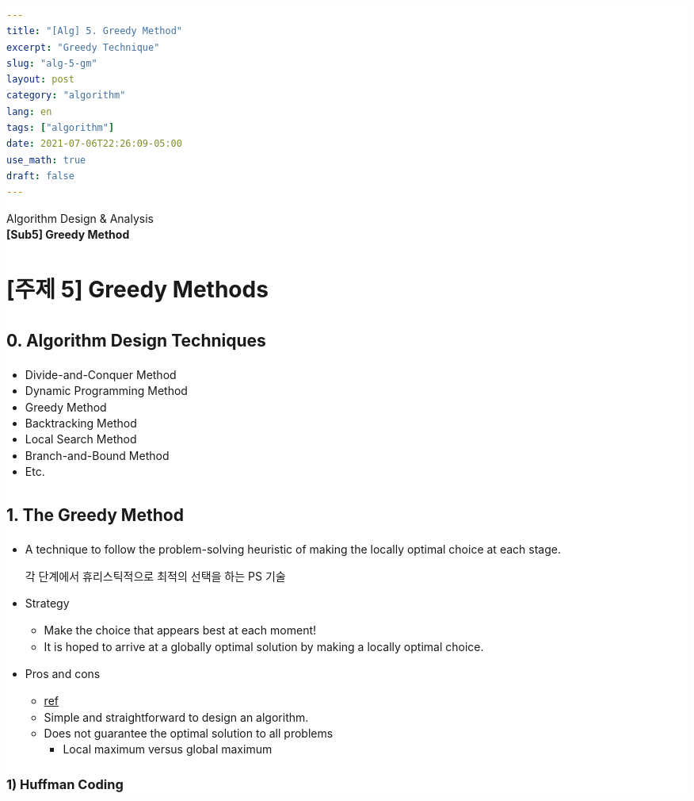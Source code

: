 ```yaml
---
title: "[Alg] 5. Greedy Method"
excerpt: "Greedy Technique"
slug: "alg-5-gm"
layout: post
category: "algorithm"
lang: en
tags: ["algorithm"]
date: 2021-07-06T22:26:09-05:00
use_math: true
draft: false
---
```


Algorithm Design & Analysis  
**[Sub5] Greedy Method**



# [주제 5] Greedy Methods

## 0. Algorithm Design Techniques

- Divide-and-Conquer Method
- Dynamic Programming Method
- Greedy Method
- Backtracking Method
- Local Search Method
- Branch-and-Bound Method
- Etc.

## 1. The Greedy Method

- A technique to follow the problem-solving heuristic of making the locally optimal choice at each stage.

  각 단계에서 휴리스틱적으로 최적의 선택을 하는 PS 기술

- Strategy

  - Make the choice that appears best at each moment!
  - It is hoped to arrive at a globally optimal solution by making a locally optimal choice.

- Pros and cons

  - [ref](https://en.wikipedia.org/wiki/Greedy_algorithm)
  - Simple and straightforward to design an algorithm.
  - Does not guarantee the optimal solution to all problems 
    - Local maximum versus global maximum

### 1) Huffman Coding
